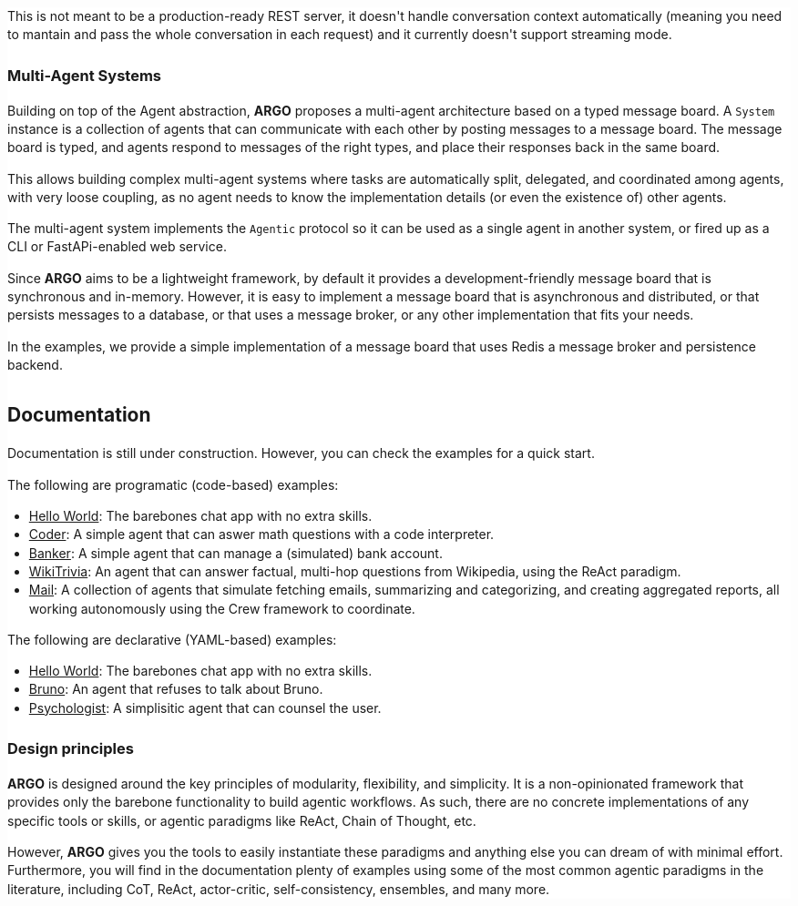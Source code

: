 This is not meant to be a production-ready REST server, it doesn't handle conversation
context automatically (meaning you need to mantain and pass the whole conversation in each request)
and it currently doesn't support streaming mode.

### Multi-Agent Systems

Building on top of the Agent abstraction, **ARGO** proposes a multi-agent architecture based on a typed message board. A `System` instance is a collection of agents that can communicate with each other by posting messages to a message board. The message board is typed, and agents respond to messages of the right types, and place their responses back in the same board.

This allows building complex multi-agent systems where tasks are automatically split, delegated, and coordinated among agents, with very loose coupling, as no agent needs to know the implementation details (or even the existence of) other agents.

The multi-agent system implements the `Agentic` protocol so it can be used as a single agent in another system, or fired up as a CLI or FastAPi-enabled web service.

Since **ARGO** aims to be a lightweight framework, by default it provides a development-friendly message board that is synchronous and in-memory. However, it is easy to implement a message board that is asynchronous and distributed, or that persists messages to a database, or that uses a message broker, or any other implementation that fits your needs.

In the examples, we provide a simple implementation of a message board that uses Redis a message broker and persistence backend.

## Documentation

Documentation is still under construction. However, you can check the examples for a quick start.

The following are programatic (code-based) examples:

- [Hello World](examples/hello_world.py): The barebones chat app with no extra skills.
- [Coder](examples/coder.py): A simple agent that can aswer math questions with a code interpreter.
- [Banker](examples/banker.py): A simple agent that can manage a (simulated) bank account.
- [WikiTrivia](examples/wikitrivia.py): An agent that can answer factual, multi-hop questions from Wikipedia, using the ReAct paradigm.
- [Mail](examples/email.py): A collection of agents that simulate fetching emails, summarizing and categorizing, and creating aggregated reports, all working autonomously using the Crew framework to coordinate.

The following are declarative (YAML-based) examples:

- [Hello World](examples/hello_world.yaml): The barebones chat app with no extra skills.
- [Bruno](examples/bruno.yaml): An agent that refuses to talk about Bruno.
- [Psychologist](examples/psychologist.yaml): A simplisitic agent that can counsel the user.

### Design principles

**ARGO** is designed around the key principles of modularity, flexibility, and simplicity. It is a non-opinionated framework that provides only the barebone functionality to build agentic workflows. As such, there are no concrete implementations of any specific tools or skills, or agentic paradigms like ReAct, Chain of Thought, etc.

However, **ARGO** gives you the tools to easily instantiate these paradigms and anything else you can dream of with minimal effort. Furthermore, you will find in the documentation plenty of examples using some of the most common agentic paradigms in the literature, including CoT, ReAct, actor-critic, self-consistency, ensembles, and many more.
